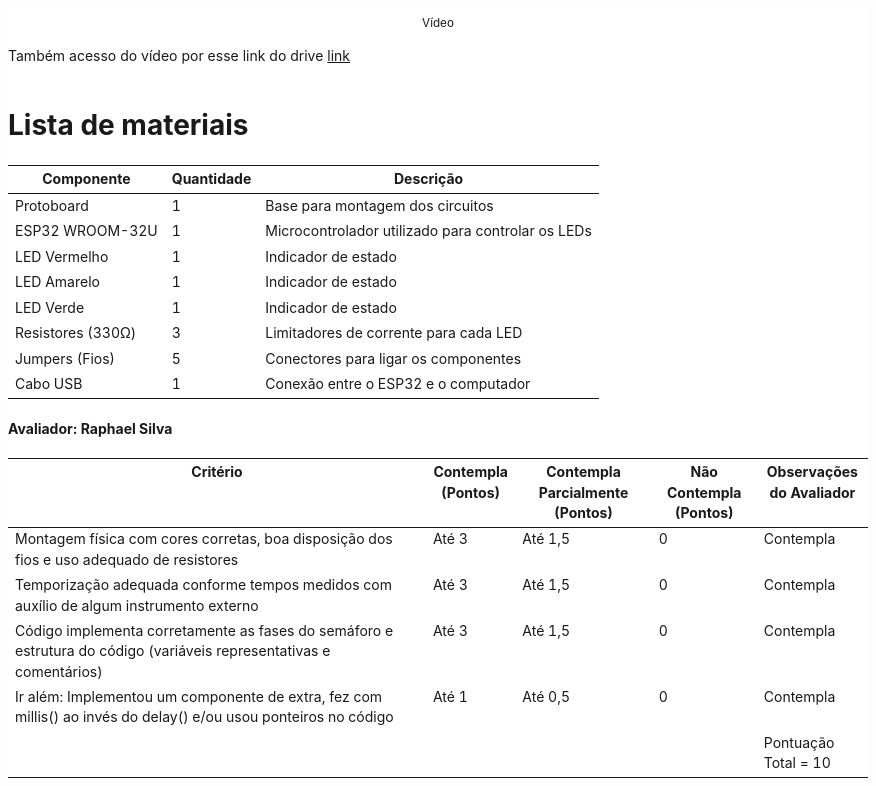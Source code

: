 <div align="center">
  <sub>Vídeo</sub><br>
  <video width="70%" controls>
    <source src="assets/video.mp4" type="video/mp4">
  </video>
</div>

Também acesso do vídeo por esse link do drive [link](https://drive.google.com/file/d/1cflEglEFli_yQNusDtMd-NhzFPlvKF9j/view?usp=sharing)


# Lista de materiais 

| Componente          | Quantidade | Descrição                                         |
|---------------------|------------|---------------------------------------------------|
| Protoboard          | 1          | Base para montagem dos circuitos                  |
| ESP32 WROOM-32U     | 1          | Microcontrolador utilizado para controlar os LEDs |
| LED Vermelho        | 1          | Indicador de estado                               |
| LED Amarelo         | 1          | Indicador de estado                               |
| LED Verde           | 1          | Indicador de estado                               |
| Resistores (330Ω)   | 3          | Limitadores de corrente para cada LED             |
| Jumpers (Fios)      | 5          | Conectores para ligar os componentes              |
| Cabo USB            | 1          | Conexão entre o ESP32 e o computador              |




#### Avaliador: Raphael Silva

|Critério|	Contempla (Pontos)|	Contempla Parcialmente (Pontos)	|Não Contempla (Pontos)	|Observações do Avaliador|
|-|-|-|-|-|
|Montagem física com cores corretas, boa disposição dos fios e uso adequado de resistores	|Até 3	|Até 1,5	|0 | Contempla|	
|Temporização adequada conforme tempos medidos com auxílio de algum instrumento externo	|Até 3	|Até 1,5	|0 |Contempla |	
|Código implementa corretamente as fases do semáforo e estrutura do código (variáveis representativas e comentários) |	Até 3|	Até 1,5 |	0 | Contempla |	
|Ir além: Implementou um componente de extra, fez com millis() ao invés do delay() e/ou usou ponteiros no código |	Até 1 |	Até 0,5 |	0 |Contempla |	
| | | | |Pontuação Total = 10|